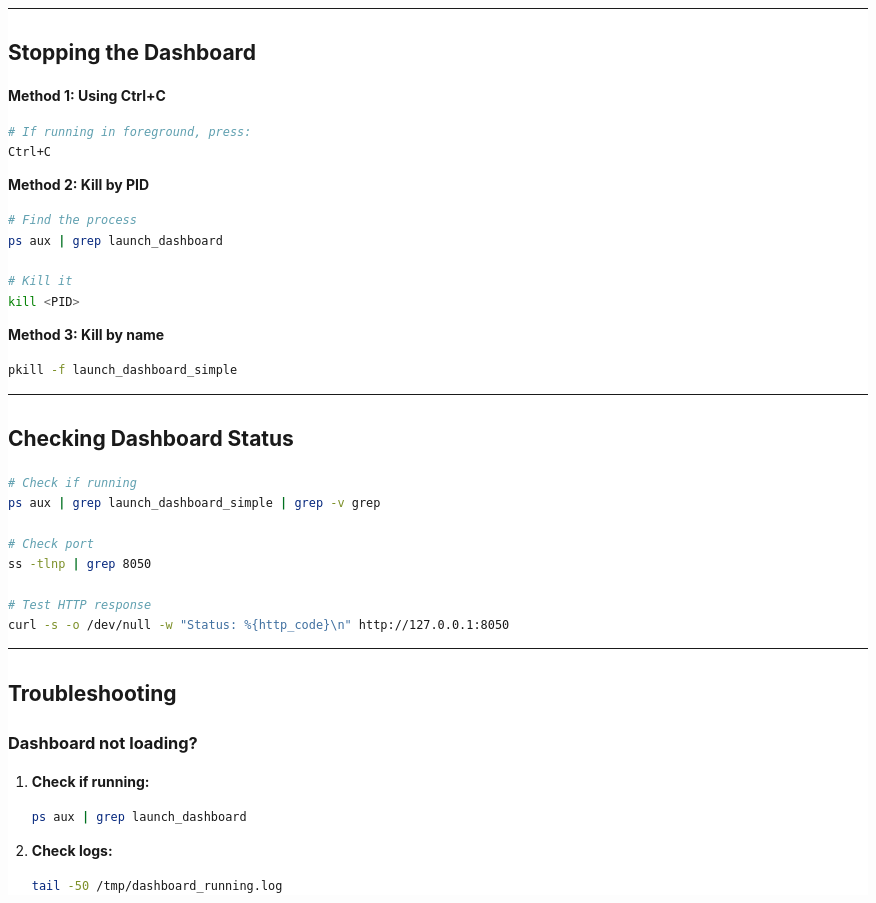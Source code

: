 
---

## Stopping the Dashboard

**Method 1: Using Ctrl+C**
```bash
# If running in foreground, press:
Ctrl+C
```

**Method 2: Kill by PID**
```bash
# Find the process
ps aux | grep launch_dashboard

# Kill it
kill <PID>
```

**Method 3: Kill by name**
```bash
pkill -f launch_dashboard_simple
```

---

## Checking Dashboard Status

```bash
# Check if running
ps aux | grep launch_dashboard_simple | grep -v grep

# Check port
ss -tlnp | grep 8050

# Test HTTP response
curl -s -o /dev/null -w "Status: %{http_code}\n" http://127.0.0.1:8050
```

---

## Troubleshooting

### Dashboard not loading?

1. **Check if running:**
   ```bash
   ps aux | grep launch_dashboard
   ```

2. **Check logs:**
   ```bash
   tail -50 /tmp/dashboard_running.log
   ```
